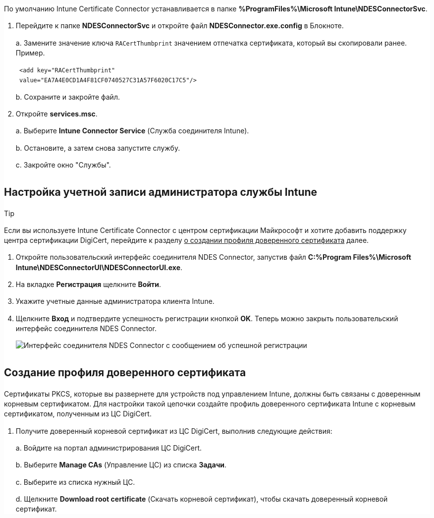 По умолчанию Intune Certificate Connector устанавливается в папке **%ProgramFiles%\Microsoft Intune\NDESConnectorSvc**.

1. Перейдите к папке **NDESConnectorSvc** и откройте файл **NDESConnector.exe.config** в Блокноте.

   a. Замените значение ключа `RACertThumbprint` значением отпечатка сертификата, который вы скопировали ранее. Пример.

        <add key="RACertThumbprint"
        value="EA7A4E0CD1A4F81CF0740527C31A57F6020C17C5"/>
   
   b. Сохраните и закройте файл.

2. Откройте **services.msc**.

   a. Выберите **Intune Connector Service** (Служба соединителя Intune).

   b. Остановите, а затем снова запустите службу.

   c. Закройте окно "Службы".

## <a name="set-up-the-intune-administrator-account"></a>Настройка учетной записи администратора службы Intune  

> [!TIP]  
> Если вы используете Intune Certificate Connector с центром сертификации Майкрософт и хотите добавить поддержку центра сертификации DigiCert, перейдите к разделу [о создании профиля доверенного сертификата](#create-a-trusted-certificate-profile) далее.   
 
1. Откройте пользовательский интерфейс соединителя NDES Connector, запустив файл **C:\%Program Files%\Microsoft Intune\NDESConnectorUI\NDESConnectorUI.exe**.  

2. На вкладке **Регистрация** щелкните **Войти**.

3. Укажите учетные данные администратора клиента Intune.

4. Щелкните **Вход** и подтвердите успешность регистрации кнопкой **OK**. Теперь можно закрыть пользовательский интерфейс соединителя NDES Connector.
   
   ![Интерфейс соединителя NDES Connector с сообщением об успешной регистрации](./media/certificates-digicert-configure/certificates-digicert-configure-connector-configure.png)



## <a name="create-a-trusted-certificate-profile"></a>Создание профиля доверенного сертификата

Сертификаты PKCS, которые вы развернете для устройств под управлением Intune, должны быть связаны с доверенным корневым сертификатом. Для настройки такой цепочки создайте профиль доверенного сертификата Intune с корневым сертификатом, полученным из ЦС DigiCert.

1. Получите доверенный корневой сертификат из ЦС DigiCert, выполнив следующие действия:

    a. Войдите на портал администрирования ЦС DigiCert.

    b. Выберите **Manage CAs** (Управление ЦС) из списка **Задачи**. 

    c. Выберите из списка нужный ЦС.  

    d. Щелкните **Download root certificate** (Скачать корневой сертификат), чтобы скачать доверенный корневой сертификат.
